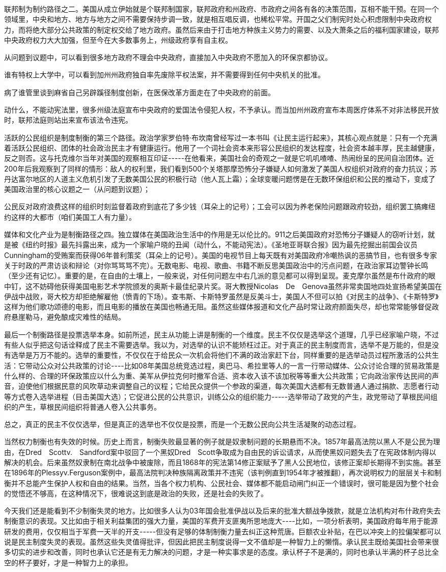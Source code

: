 

联邦制为制约路径之二。美国从成立伊始就是个联邦制国家，联邦政府和州政府、市政府之间各有各的决策范围，互相不能干预。在同一个领域里，中央和地方、地方与地方之间不需要保持步调一致，就是相互唱反调，也稀松平常。开国之父们制宪时处心积虑限制中央政府权力，而将绝大部分公共政策的制定权交给了地方政府。虽然后来由于打击地方种族主义势力的需要、以及大萧条之后的福利国家建设，联邦中央政府权力大大加强，但至今在大多数事务上，州级政府享有自主权。



从问题到议题中，可以看到很多地方政府不理会中央政府，直接加入中央政府不愿加入的环保京都协议。



谁有特权上大学中，可以看到加州州政府独自率先废除平权法案，并不需要得到任何中央机关的批准。



病了谁管里谈到麻省自己另辟蹊径制度创新，在医保改革方面走在了中央政府的前面。



动什么，不能动宪法里，很多州级法庭宣布中央政府的爱国法令侵犯人权，不予承认。而当加州州政府宣布本周医疗体系不对非法移民开放时，联邦法庭则站出来宣布该法令违宪。



活跃的公民组织是制度制衡的第三个路径。政治学家罗伯特·布坎南曾经写过一本书叫《让民主运行起来》，其核心观点就是：只有一个充满着活跃公民组织、团体的社会政治民主才有健康运行。他用了一个词社会资本来形容公民组织的发达程度，社会资本越丰厚，民主越健康，反之则否。这与托克维尔当年对美国的观察相互印证-----在他看来，美国社会的奇观之一就是它叽叽喳喳、热闹纷呈的民间自治团体。近200年后我观察到了同样的情形：敌人的权利里，我们看到500个关塔那摩恐怖分子嫌疑人如何激发了美国人权组织对政府的奋力抗议；苏丹达富尔地区的人道主义危机引发了无数美国公民的积极行动（他人瓦上霜）；全球变暖问题愣是在无数环保组织和公民的推动下，变成了美国政治里的核心议题之一（从问题到议题）；



公民反对政府浪费这样的组织时刻监督着政府到底花了多少钱（耳朵上的记号）；工会可以因为养老保险问题跟政府较劲，组织罢工搞瘫纽约这样的大都市（咱们美国工人有力量）。



媒体和文化产业为是制衡路径之四。独立媒体在美国政治生活中的作用是无以伦比的。911之后美国政府对恐怖分子嫌疑人的窃听计划，就是被《纽约时报》最先抖露出来，成为一个家喻户晓的丑闻（动什么，不能动宪法）。《圣地亚哥联合报》因为最先挖掘出前国会议员Cunningham的受贿案而获得06年普利策奖（耳朵上的记号）。美国的电视节目上每天既有对美国政府冷嘲热讽的恶搞节目，也有很多专家关于时政的严肃访谈和辩论（对你骂骂骂不完）。无数电影、电视、歌曲、书籍不断反思美国政治中的污点问题，在政治家耳边警钟长鸣（至少还有记忆）。重要的是，在自由的土壤上，一般来说，对任何问题左中右几派的意见都可以得到呈现。麦克摩尔虽然是布什政府的眼中钉，这不妨碍他获得美国电影艺术学院颁发的奥斯卡最佳纪录片奖。哥大教授Nicolas　De　Genova虽然非常卖国地四处宣扬希望美国在伊战中战败，哥大校方却拒绝解雇他（愤青的下场）。查韦斯、卡斯特罗虽然是反美斗士，美国人不但可以拍《对民主的战争》、《卡斯特罗》这样为他们歌功颂德的电影，而且电影的播放在美国也畅通无阻。虽然这些媒体报道和文化产品时常让政府颜面失尽，却也常常能够督促政府悬崖勒马，避免酿成灾难性的结局。



最后一个制衡路径是投票选举本身。如前所述，民主从功能上讲是制衡的一个维度。民主不仅仅是选举这个道理，几乎已经家喻户晓，不过有些人似乎把这句话诠释成了民主不需要选举。我以为，对选举的认识不能矫枉过正。对于真正的民主制度而言，选举不是万能的，但是没有选举是万万不能的。选举的重要性，不仅仅在于给民众一次机会将他们不满的政治家赶下台，同样重要的是选举动员过程所激活的公共生活：它带动公众对公共政策的讨论----比如08年美国总统竞选过程，奥巴马、希拉里等人的一言一行带动媒体、公众讨论合理的贸易政策是什么样的、合理的环保政策应以什么为重、美军从伊拉克何时撤军合适、资本收入该不该加税等等重大公共政策；它向政治家传达民间的声音，迫使他们根据民意的风吹草动来调整自己的议程；它给民众提供一个参政的渠道，每次美国大选都有无数普通人通过捐款、志愿者行动等方式卷入选举进程（目击美国大选）；它促进公民的公共意识，训练公众的组织能力-----选举带动了政党的产生，政党带动了草根民间组织的产生，草根民间组织将普通人卷入公共事务。



总之，真正的民主不仅仅选举，但是真正的选举也不仅仅是投票，而是一个无数公民向公共生活凝聚的动态过程。



当然权力制衡也有失效的时候。历史上而言，制衡失败最显著的例子就是奴隶制问题的长期悬而不决。1857年最高法院以黑人不是公民为理由，在Dred　Scottv.　Sandford案中驳回了一个黑奴Dred　Scott争取成为自由民的诉讼请求，从而使黑奴问题失去了在宪政体制内得以解决的机会。后来虽然奴隶制在南北战争中被废除，而且1868年的宪法第14修正案赋予了黑人公民地位，该修正案却长期得不到实施。甚至在1896年的Plessyv.Ferguson案例中，最高法院判决种族隔离政策并不违宪（该判例直到1954年才被推翻），再次说明权力的层层关卡和制衡并不总能产生保护人权和自由的结果。当然，当各个权力机构、公民社会、媒体都不能启动闸门纠正一个错误时，很可能是因为整个社会的觉悟还不够高，在这种情况下，很难说这到底是政治的失败，还是社会的失败了。



今天我们还是能看到不少制衡失灵的地方。比如很多人认为03年国会批准伊战以及后来的批准大额战争拨款，就是立法机构对布什政府失去制衡意识的表现。又比如由于相关利益集团的强大力量，美国的军费开支匪夷所思地庞大----比如，一项分析表明，美国政府每年用于能源研发的费用，仅仅相当于军费一天半的开支-----但没有足够的体制制衡力量去纠正这种荒唐。巨额农业补贴，在巴以冲突上的拉偏架都可以说是民主制度失灵的表现。虽然这些失灵值得批评，但因此把民主制度说得一文不值却是一种智力上的懒惰。承认民主既给美国社会带来很多切实的进步和改善，同时也承认它还是有无力解决的问题，才是一种实事求是的态度。承认杯子不是满的，同时也承认半满的杯子总比全空的杯子要好，才是一种智力上的承担。
